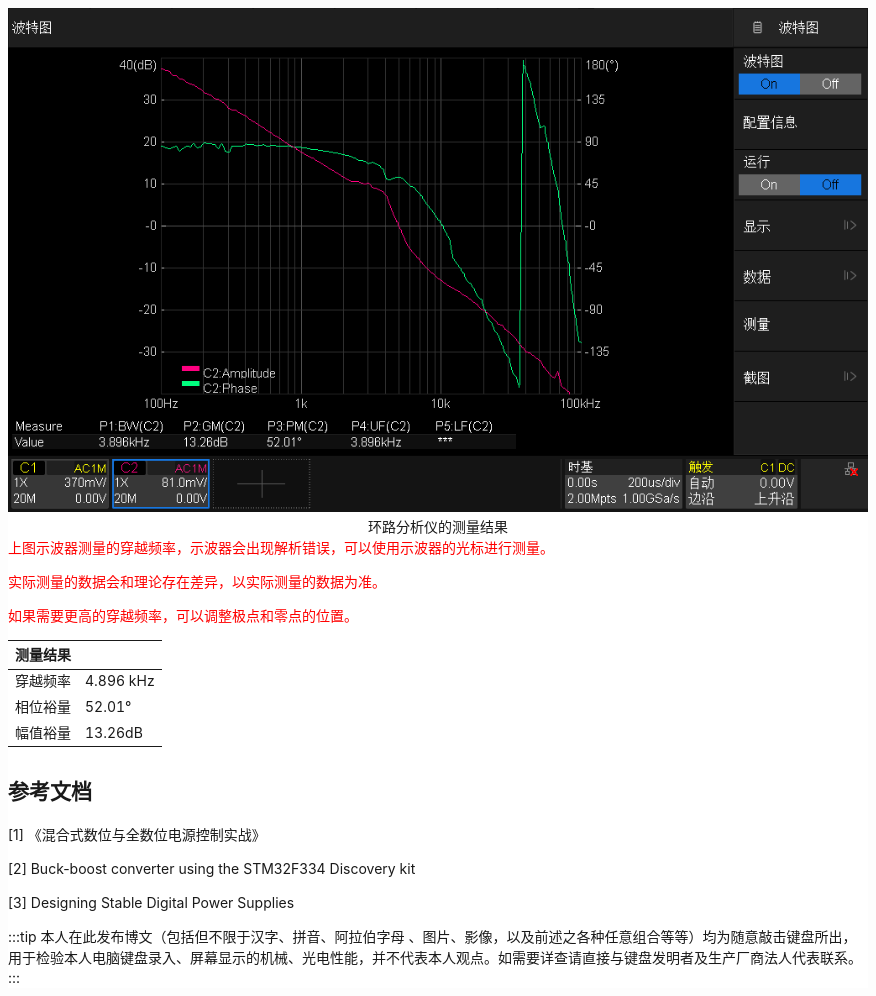 
<center>
<img src="/assets/blog_image/Buck_Boost/Buck_HW_PCMC_Loop2.png">
<center> 环路分析仪的测量结果 </center>
</center>


<font color='red'> 
上图示波器测量的穿越频率，示波器会出现解析错误，可以使用示波器的光标进行测量。

实际测量的数据会和理论存在差异，以实际测量的数据为准。

如果需要更高的穿越频率，可以调整极点和零点的位置。
</font>

| 测量结果|    |
| ----------- | ----------- |
| 穿越频率 | 4.896 kHz |
| 相位裕量 | 52.01° |
| 幅值裕量 | 13.26dB|


## 参考文档

[1] 《混合式数位与全数位电源控制实战》

[2] Buck-boost converter using the STM32F334 Discovery kit

‍[3] Designing Stable Digital Power Supplies

:::tip
本人在此发布博文（包括但不限于汉字、拼音、阿拉伯字母 、图片、影像，以及前述之各种任意组合等等）均为随意敲击键盘所出，用于检验本人电脑键盘录入、屏幕显示的机械、光电性能，并不代表本人观点。如需要详查请直接与键盘发明者及生产厂商法人代表联系。
:::
